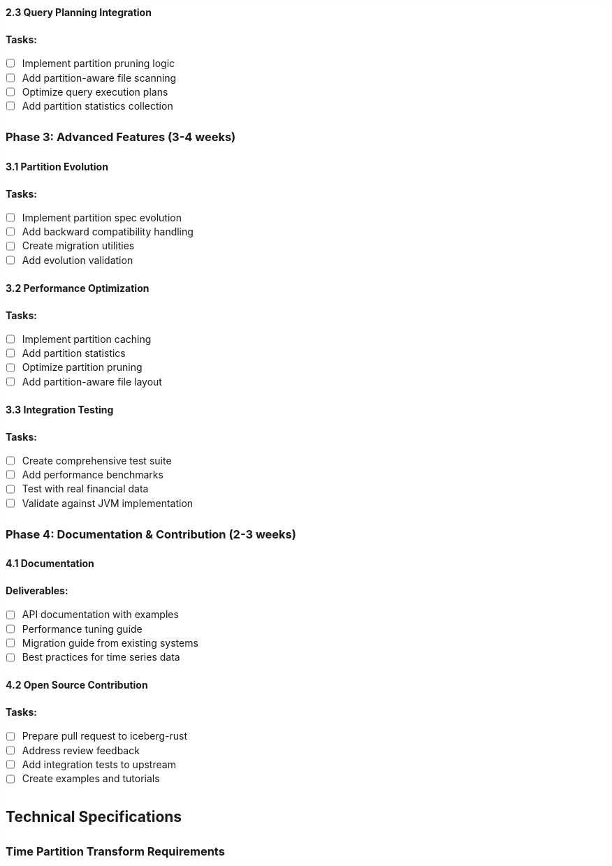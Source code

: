 #### 2.3 Query Planning Integration
**Tasks:**
- [ ] Implement partition pruning logic
- [ ] Add partition-aware file scanning
- [ ] Optimize query execution plans
- [ ] Add partition statistics collection

### Phase 3: Advanced Features (3-4 weeks)

#### 3.1 Partition Evolution
**Tasks:**
- [ ] Implement partition spec evolution
- [ ] Add backward compatibility handling
- [ ] Create migration utilities
- [ ] Add evolution validation

#### 3.2 Performance Optimization
**Tasks:**
- [ ] Implement partition caching
- [ ] Add partition statistics
- [ ] Optimize partition pruning
- [ ] Add partition-aware file layout

#### 3.3 Integration Testing
**Tasks:**
- [ ] Create comprehensive test suite
- [ ] Add performance benchmarks
- [ ] Test with real financial data
- [ ] Validate against JVM implementation

### Phase 4: Documentation & Contribution (2-3 weeks)

#### 4.1 Documentation
**Deliverables:**
- [ ] API documentation with examples
- [ ] Performance tuning guide
- [ ] Migration guide from existing systems
- [ ] Best practices for time series data

#### 4.2 Open Source Contribution
**Tasks:**
- [ ] Prepare pull request to iceberg-rust
- [ ] Address review feedback
- [ ] Add integration tests to upstream
- [ ] Create examples and tutorials

## Technical Specifications

### Time Partition Transform Requirements
